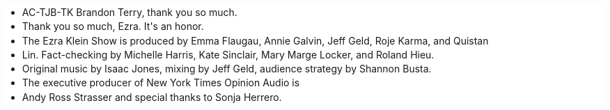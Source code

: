 *  AC-TJB-TK Brandon Terry, thank you so much.
*  Thank you so much, Ezra. It's an honor.
*  The Ezra Klein Show is produced by Emma Flaugau, Annie Galvin, Jeff Geld, Roje Karma, and Quistan
*  Lin. Fact-checking by Michelle Harris, Kate Sinclair, Mary Marge Locker, and Roland Hieu.
*  Original music by Isaac Jones, mixing by Jeff Geld, audience strategy by Shannon Busta.
*  The executive producer of New York Times Opinion Audio is
*  Andy Ross Strasser and special thanks to Sonja Herrero.
